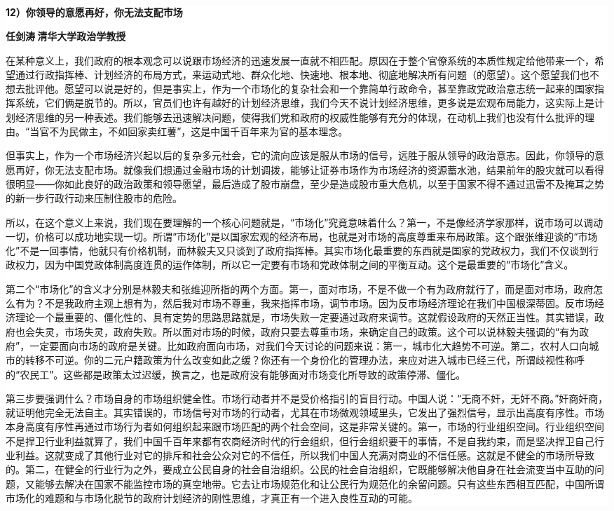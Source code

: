 **12）你领导的意愿再好，你无法支配市场**

**任剑涛  清华大学政治学教授**

在某种意义上，我们政府的根本观念可以说跟市场经济的迅速发展一直就不相匹配。原因在于整个官僚系统的本质性规定给他带来一个，希望通过行政指挥棒、计划经济的布局方式，来运动式地、群众化地、快速地、根本地、彻底地解决所有问题（的愿望）。这个愿望我们也不想去批评他。愿望可以说是好的，但是事实上，作为一个市场化的复杂社会和一个靠简单行政命令，甚至靠政党政治意志统一起来的国家指挥系统，它们俩是脱节的。所以，官员们也许有越好的计划经济思维，我们今天不说计划经济思维，更多说是宏观布局能力，这实际上是计划经济思维的另一种表述。我们能够去迅速解决问题，使得我们党和政府的权威性能够有充分的体现，在动机上我们也没有什么批评的理由。“当官不为民做主，不如回家卖红薯”，这是中国千百年来为官的基本理念。

但事实上，作为一个市场经济兴起以后的复杂多元社会，它的流向应该是服从市场的信号，远胜于服从领导的政治意志。因此，你领导的意愿再好，你无法支配市场。就像我们想通过金融市场的计划调拨，能够让证券市场作为市场经济的资源蓄水池，结果前年的股灾就可以看得很明显——你如此良好的政治政策和领导愿望，最后造成了股市崩盘，至少是造成股市重大危机，以至于国家不得不通过迅雷不及掩耳之势的新一步行政行动来压制住股市的危险。

所以，在这个意义上来说，我们现在要理解的一个核心问题就是，“市场化”究竟意味着什么？第一，不是像经济学家那样，说市场可以调动一切，价格可以成功地实现一切。所谓“市场化”是以国家宏观的经济布局，也就是对市场的高度尊重来布局政策。这个跟张维迎谈的“市场化”不是一回事情，他就只有价格机制，而林毅夫又只谈到了政府指挥棒。其实市场化最重要的东西就是国家的党政权力，我们不仅谈到行政权力，因为中国党政体制高度连贯的运作体制，所以它一定要有市场和党政体制之间的平衡互动。这个是最重要的“市场化”含义。

第二个“市场化”的含义才分别是林毅夫和张维迎所指的两个方面。第一，面对市场，不是不做一个有为政府就行了，而是面对市场，政府怎么有为？不是我政府主观上想有为，然后我对市场不尊重，我来指挥市场，调节市场。因为反市场经济理论在我们中国根深蒂固。反市场经济理论一个最重要的、僵化性的、具有定势的思路思路就是，市场失败一定要通过政府来调节。这就假设政府的天然正当性。其实错误，政府也会失灵，市场失灵，政府失败。所以面对市场的时候，政府只要去尊重市场，来确定自己的政策。这个可以说林毅夫强调的“有为政府”，一定要面向市场的政府是关键。比如政府面向市场，对我们今天讨论的问题来说：第一，城市化大趋势不可逆。第二，农村人口向城市的转移不可逆。你的二元户籍政策为什么改变如此之缓？你还有一个身份化的管理办法，来应对进入城市已经三代，所谓歧视性称呼的“农民工”。这些都是政策太过迟缓，换言之，也是政府没有能够面对市场变化所导致的政策停滞、僵化。

第三步要强调什么？市场自身的市场组织健全性。市场行动者并不是受价格指引的盲目行动。中国人说：“无商不奸，无奸不商。”奸商奸商，就证明他完全无法自主。其实错误的，市场信号对市场的行动者，尤其在市场微观领域里头，它发出了强烈信号，显示出高度有序性。市场本身高度有序性再通过市场行为者如何组织起来跟市场匹配的两个社会空间，这是非常关键的。第一，市场的行业组织空间。行业组织空间不是捍卫行业利益就算了，我们中国千百年来都有农商经济时代的行会组织，但行会组织要干的事情，不是自我约束，而是坚决捍卫自己行业利益。这就变成了其他行业对它的排斥和社会公众对它的不信任，所以我们中国人充满对商业的不信任感。这就是不健全的市场所导致的。第二，在健全的行业行为之外，要成立公民自身的社会自治组织。公民的社会自治组织，它既能够解决他自身在社会流变当中互助的问题，又能够去解决在国家不能监控市场的真空地带。它去让市场规范化和让公民行为规范化的余留问题。只有这些东西相互匹配，中国所谓市场化的难题和与市场化脱节的政府计划经济的刚性思维，才真正有一个进入良性互动的可能。
